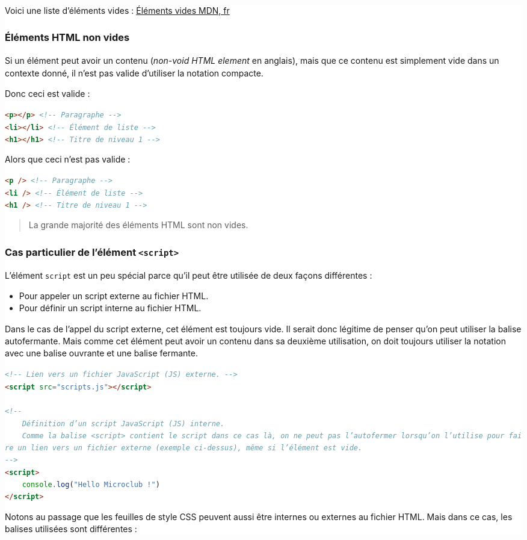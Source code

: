 Voici une liste d’éléments vides : [Éléments vides MDN, fr][Éléments vides MDN, fr]

### Éléments HTML non vides

Si un élément peut avoir un contenu (_non-void HTML element_ en anglais), mais que ce contenu est simplement vide dans un contexte donné, il n’est pas valide d’utiliser la notation compacte.

Donc ceci est valide :


```html
<p></p> <!-- Paragraphe -->
<li></li> <!-- Élément de liste -->
<h1></h1> <!-- Titre de niveau 1 -->
```


Alors que ceci n’est pas valide :


```html
<p /> <!-- Paragraphe -->
<li /> <!-- Élément de liste -->
<h1 /> <!-- Titre de niveau 1 -->
```


> La grande majorité des éléments HTML sont non vides.

### Cas particulier de l’élément `<script>`

L’élément `script` est un peu spécial parce qu’il peut être utilisée de deux façons différentes :

-   Pour appeler un script externe au fichier HTML.
-   Pour définir un script interne au fichier HTML.

Dans le cas de l’appel du script externe, cet élément est toujours vide. Il serait donc légitime de penser qu’on peut utiliser la balise autofermante. Mais comme cet élément peut avoir un contenu dans sa deuxième utilisation, on doit toujours utiliser la notation avec une balise ouvrante et une balise fermante.


```html
<!-- Lien vers un fichier JavaScript (JS) externe. -->
<script src="scripts.js"></script>

<!--
    Définition d’un script JavaScript (JS) interne.
    Comme la balise <script> contient le script dans ce cas là, on ne peut pas l’autofermer lorsqu’on l’utilise pour faire un lien vers un fichier externe (exemple ci-dessus), même si l’élément est vide.
-->
<script>
    console.log("Hello Microclub !")
</script>
```


Notons au passage que les feuilles de style CSS peuvent aussi être internes ou externes au fichier HTML. Mais dans ce cas, les balises utilisées sont différentes :


[white-space (MDN fr)]: https://developer.mozilla.org/fr/docs/Web/CSS/white-space
[HTML and XHTML]: https://www.w3schools.com/html/html_xhtml.asp
[unicode-table.com]: https://symbl.cc/fr/unicode/table/
[nano]: https://www.nano-editor.org/
[gedit]: https://doc.ubuntu-fr.org/gedit
[bbedit]: https://www.barebones.com/products/bbedit/
[notepad++]: https://notepad-plus-plus.org/
[code.visualstudio.com]: https://code.visualstudio.com/
[atom.io]: https://github.blog/2022-06-08-sunsetting-atom/
[sublimetext.com]: https://www.sublimetext.com/
[brackets.io]: https://brackets.io/
[User agent]: https://fr.wikipedia.org/wiki/User_agent
[Les balises HTML et leur rôle]: https://developer.mozilla.org/fr/Apprendre/HTML/Balises_HTML
[Référence des éléments HTML]: https://developer.mozilla.org/fr/docs/Web/HTML/Element
[HTML Element Reference]: https://www.w3schools.com/tags/
[Doctype]: https://fr.wikipedia.org/wiki/Doctype
[Document type declaration]: https://en.wikipedia.org/wiki/Document_type_declaration
[Mode quirks de Mozilla]: https://developer.mozilla.org/fr/docs/Web/HTML/Quirks_Mode_and_Standards_Mode
[img MDN]: https://developer.mozilla.org/fr/docs/Web/HTML/Element/Img
[oxygenxml.com]: https://www.oxygenxml.com/
[validator.w3.org]: https://validator.w3.org/
[validator input]: https://validator.w3.org/#validate_by_input
[Prince XML]: https://www.princexml.com/
[Apostrophe et « impostrophe »]: https://www.antidote.info/fr/blogue/enquetes/apostrophe-et-impostrophe
[Un espace ou une espace ?]: https://www.antidote.info/fr/blogue/enquetes/un-espace-ou-une-espace
[Wiki du cours HTML embarqué]: https://github.com/NicHub/microclub-atelier-html-embarque/wiki
[Éléments vides MDN, fr]: https://developer.mozilla.org/fr/docs/Glossary/Void_element
[Recommended list of Doctype declarations (W3C en)]: https://www.w3.org/QA/2002/04/valid-dtd-list.html
[Fix Your Site With the Right DOCTYPE!]: https://alistapart.com/article/doctype/
[Les attributs de données sur MDN]: https://developer.mozilla.org/fr/Apprendre/HTML/Comment/Utiliser_attributs_donnes
[Microclub]: https://microclub.ch/
[microclub-atelier-html-embarque.pdf]: https://raw.githubusercontent.com/wiki/NicHub/microclub-atelier-html-embarque/md2pdf/microclub-atelier-html-embarque.pdf
[Introduction au langage HTML]: ../introduction-html/
[Introduction au langage CSS]: ../introduction-css/
[Introduction au langage JavaScript]: ../introduction-javascript/
[Google HTML CSS Style Guide]: https://google.github.io/styleguide/htmlcssguide.html
[Google HTML CSS Style Guide Optional Tags]: https://google.github.io/styleguide/htmlcssguide.html#Optional_Tags